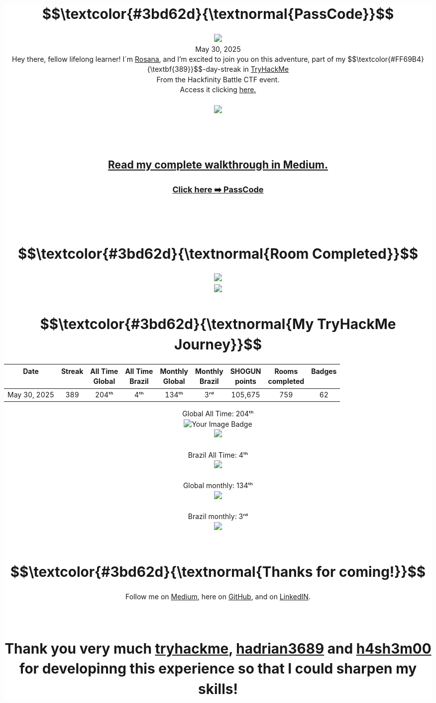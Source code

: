 <h1 align="center"> $$\textcolor{#3bd62d}{\textnormal{PassCode}}$$</h1>

<p align="center"><img width="120px" src="https://github.com/user-attachments/assets/f5754838-2cb4-47a7-a599-871bcaa527ba"><br>May 30, 2025<br> Hey there, fellow lifelong learner! I´m <a href="https://www.linkedin.com/in/rosanafssantos/">Rosana</a>, and I’m excited to join you on this adventure, part of my $$\textcolor{#FF69B4}{\textbf{389}}$$-day-streak in  <a href="https://tryhackme.com">TryHackMe</a><br>
From the Hackfinity Battle CTF event.<br>Access it clicking <a href="https://tryhackme.com/room/hfb1passcode"</a>here.<br><br>
<img width="1000px" src="https://github.com/user-attachments/assets/5236ab1b-00fb-4a22-a085-327438c65d6f"></p>

<br>
<br>

<h2 align="center">Read my complete walkthrough in Medium.</h2>
<h3 align="center"> Click here ➡️  <a href="https://medium.com/@RosanaFS/passcode-tryhackme-walkthrough-blockchain-30-points-74b2b3f02c27">PassCode</a></h3>


<br>
<br>

<h1 align="center"> $$\textcolor{#3bd62d}{\textnormal{Room Completed}}$$</h1>
<p align="center"> <img width="1000px" src="https://github.com/user-attachments/assets/22f027d8-ed48-4dc3-9fbe-305a73f9aa5e"><br>
                   <img width="1000px" src="https://github.com/user-attachments/assets/c6295277-f2b6-4f72-87a7-3efe2f373600"></p>
                   
<h1 align="center"> $$\textcolor{#3bd62d}{\textnormal{My TryHackMe Journey}}$$</h1>


<div align="center">

| Date<br>          |  Streak<br>|   All Time<br>Global   |   All Time<br>Brazil |  Monthly<br>Global   |  Monthly<br>Brazil   |  SHOGUN<br>points  |   Rooms<br>completed  |  Badges<br> |
| :---------------: | :--------: | :--------------------: | :------------------: | :------------------: | :------------------: | :----------------: | :-------------------: | :---------: |
| May 30, 2025      |     389    |          204ᵗʰ         |            4ᵗʰ       |        134ᵗʰ         |           3ʳᵈ        |       105,675      |             759       |    62       |

</div>

<p align="center"> Global All Time: 204ᵗʰ <br><img width="300px" src="https://github.com/user-attachments/assets/aa0d9df8-d633-4097-a1f7-190e6b4b6394" alt="Your Image Badge"><br>
                                              <img width="1000px" src="https://github.com/user-attachments/assets/ca10d595-9cc9-4f58-bbd6-616fc93b4371"><br><br>
                   Brazil All Time:   4ᵗʰ<br><img width="1000px" src="https://github.com/user-attachments/assets/cf4101d1-38c6-4b57-b1b1-b810fc18a48b"><br><br>
                   Global monthly:  134ᵗʰ<br><img width="1000px" src="https://github.com/user-attachments/assets/cb077f92-d57c-49a3-a0dc-038acbfa55d5"><br><br>
                   Brazil monthly:   3ʳᵈ<br><img width="1000px" src="https://github.com/user-attachments/assets/ca91c900-2c23-472d-ad81-6daf3a46fc93"><br><br></p>

<h1 align="center"> $$\textcolor{#3bd62d}{\textnormal{Thanks for coming!}}$$</h1>
<p align="center">Follow me on <a href="https://medium.com/@RosanaFS">Medium</a>, here on <a href="https://github.com/RosanaFSS/TryHackMe">GitHub</a>, and on <a href="https://www.linkedin.com/in/rosanafssantos/">LinkedIN</a>.</p> 
<br>
<h1 align="center">Thank you very much <a href="https://tryhackme.com/p/tryhackme">tryhackme</a>, <a href="https://tryhackme.com/p/hadrian3689">hadrian3689</a> and <a href="https://tryhackme.com/p/h4sh3m00">h4sh3m00</a><br>for developinng this experience so that I could sharpen my skills!</h1>
